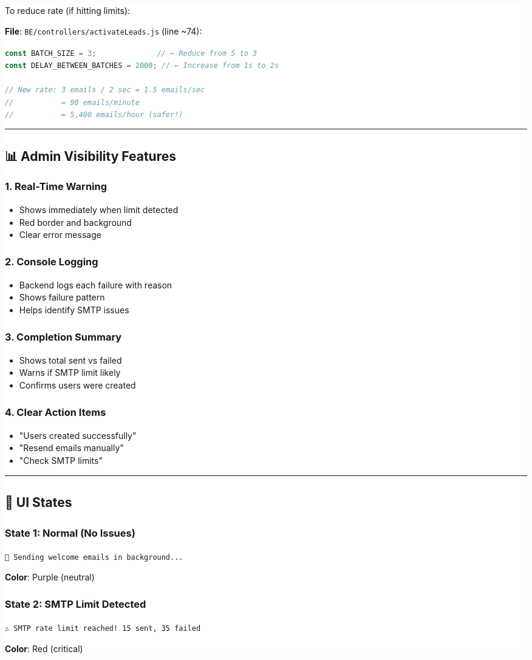 To reduce rate (if hitting limits):

**File**: `BE/controllers/activateLeads.js` (line ~74):

```javascript
const BATCH_SIZE = 3;              // ← Reduce from 5 to 3
const DELAY_BETWEEN_BATCHES = 2000; // ← Increase from 1s to 2s

// New rate: 3 emails / 2 sec = 1.5 emails/sec
//           = 90 emails/minute
//           = 5,400 emails/hour (safer!)
```

---

## 📊 Admin Visibility Features

### 1. Real-Time Warning
- Shows immediately when limit detected
- Red border and background
- Clear error message

### 2. Console Logging
- Backend logs each failure with reason
- Shows failure pattern
- Helps identify SMTP issues

### 3. Completion Summary
- Shows total sent vs failed
- Warns if SMTP limit likely
- Confirms users were created

### 4. Clear Action Items
- "Users created successfully"
- "Resend emails manually"
- "Check SMTP limits"

---

## 🎨 UI States

### State 1: Normal (No Issues)
```
📧 Sending welcome emails in background...
```
**Color**: Purple (neutral)

### State 2: SMTP Limit Detected
```
⚠️ SMTP rate limit reached! 15 sent, 35 failed
```
**Color**: Red (critical)
